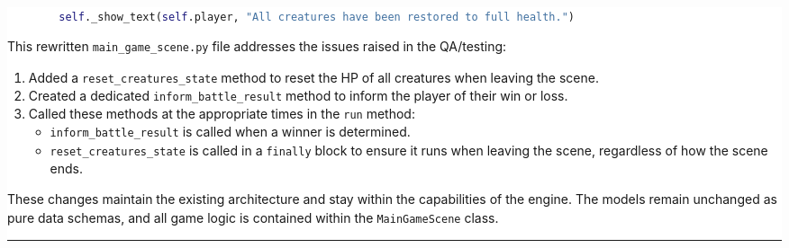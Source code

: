 ```python main_game/scenes/main_game_scene.py
        self._show_text(self.player, "All creatures have been restored to full health.")
```

This rewritten `main_game_scene.py` file addresses the issues raised in the QA/testing:

1. Added a `reset_creatures_state` method to reset the HP of all creatures when leaving the scene.
2. Created a dedicated `inform_battle_result` method to inform the player of their win or loss.
3. Called these methods at the appropriate times in the `run` method:
   - `inform_battle_result` is called when a winner is determined.
   - `reset_creatures_state` is called in a `finally` block to ensure it runs when leaving the scene, regardless of how the scene ends.

These changes maintain the existing architecture and stay within the capabilities of the engine. The models remain unchanged as pure data schemas, and all game logic is contained within the `MainGameScene` class.
__________________

